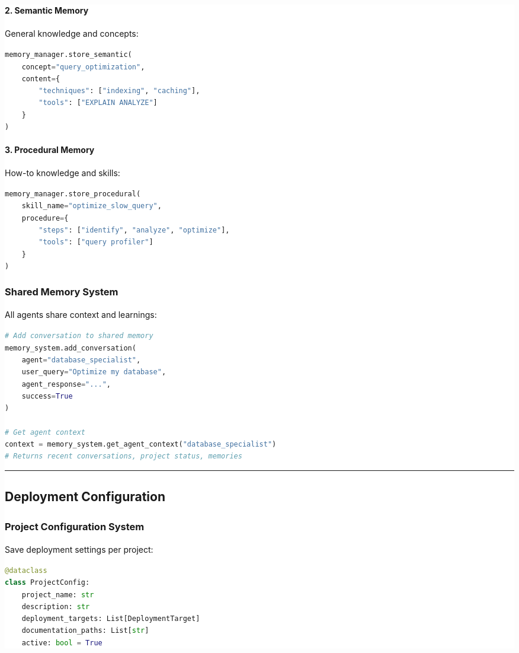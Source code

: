 #### 2. Semantic Memory
General knowledge and concepts:
```python
memory_manager.store_semantic(
    concept="query_optimization",
    content={
        "techniques": ["indexing", "caching"],
        "tools": ["EXPLAIN ANALYZE"]
    }
)
```

#### 3. Procedural Memory
How-to knowledge and skills:
```python
memory_manager.store_procedural(
    skill_name="optimize_slow_query",
    procedure={
        "steps": ["identify", "analyze", "optimize"],
        "tools": ["query profiler"]
    }
)
```

### Shared Memory System
All agents share context and learnings:

```python
# Add conversation to shared memory
memory_system.add_conversation(
    agent="database_specialist",
    user_query="Optimize my database",
    agent_response="...",
    success=True
)

# Get agent context
context = memory_system.get_agent_context("database_specialist")
# Returns recent conversations, project status, memories
```

---

## Deployment Configuration

### Project Configuration System
Save deployment settings per project:

```python
@dataclass
class ProjectConfig:
    project_name: str
    description: str
    deployment_targets: List[DeploymentTarget]
    documentation_paths: List[str]
    active: bool = True
```
